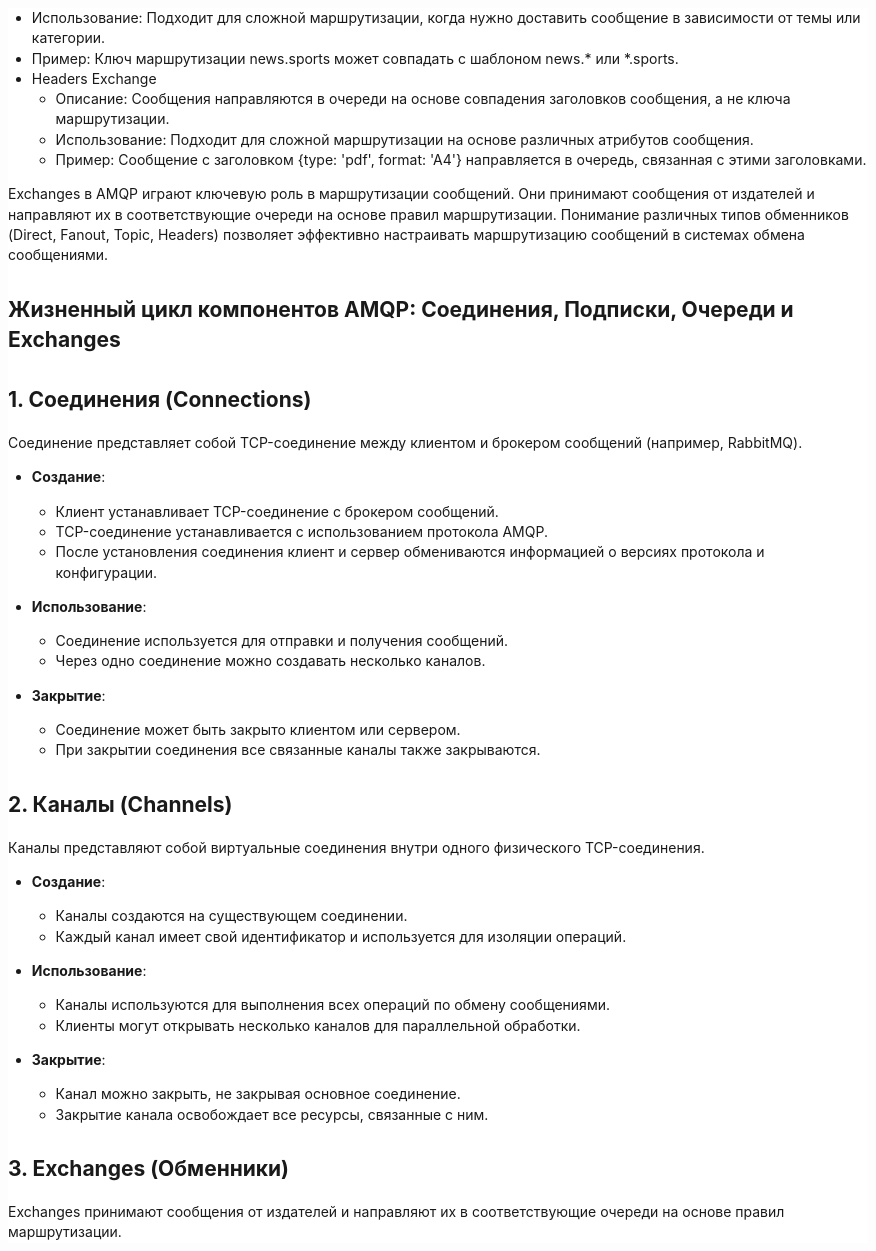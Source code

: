   - Использование: Подходит для сложной маршрутизации, когда нужно доставить сообщение в зависимости от темы или категории.
  - Пример: Ключ маршрутизации news.sports может совпадать с шаблоном news.* или *.sports.
- Headers Exchange
  - Описание: Сообщения направляются в очереди на основе совпадения заголовков сообщения, а не ключа маршрутизации.
  - Использование: Подходит для сложной маршрутизации на основе различных атрибутов сообщения.
  - Пример: Сообщение с заголовком {type: 'pdf', format: 'A4'} направляется в очередь, связанная с этими заголовками.

Exchanges в AMQP играют ключевую роль в маршрутизации сообщений. Они принимают сообщения от издателей и направляют их в соответствующие очереди на основе правил маршрутизации. Понимание различных типов обменников (Direct, Fanout, Topic, Headers) позволяет эффективно настраивать маршрутизацию сообщений в системах обмена сообщениями.

## Жизненный цикл компонентов AMQP: Соединения, Подписки, Очереди и Exchanges

## 1. Соединения (Connections)
Соединение представляет собой TCP-соединение между клиентом и брокером сообщений (например, RabbitMQ).

- **Создание**: 
  - Клиент устанавливает TCP-соединение с брокером сообщений.
  - TCP-соединение устанавливается с использованием протокола AMQP.
  - После установления соединения клиент и сервер обмениваются информацией о версиях протокола и конфигурации.
  
- **Использование**:
  - Соединение используется для отправки и получения сообщений.
  - Через одно соединение можно создавать несколько каналов.

- **Закрытие**:
  - Соединение может быть закрыто клиентом или сервером.
  - При закрытии соединения все связанные каналы также закрываются.

## 2. Каналы (Channels)
Каналы представляют собой виртуальные соединения внутри одного физического TCP-соединения.

- **Создание**:
  - Каналы создаются на существующем соединении.
  - Каждый канал имеет свой идентификатор и используется для изоляции операций.

- **Использование**:
  - Каналы используются для выполнения всех операций по обмену сообщениями.
  - Клиенты могут открывать несколько каналов для параллельной обработки.

- **Закрытие**:
  - Канал можно закрыть, не закрывая основное соединение.
  - Закрытие канала освобождает все ресурсы, связанные с ним.

## 3. Exchanges (Обменники)
Exchanges принимают сообщения от издателей и направляют их в соответствующие очереди на основе правил маршрутизации.
